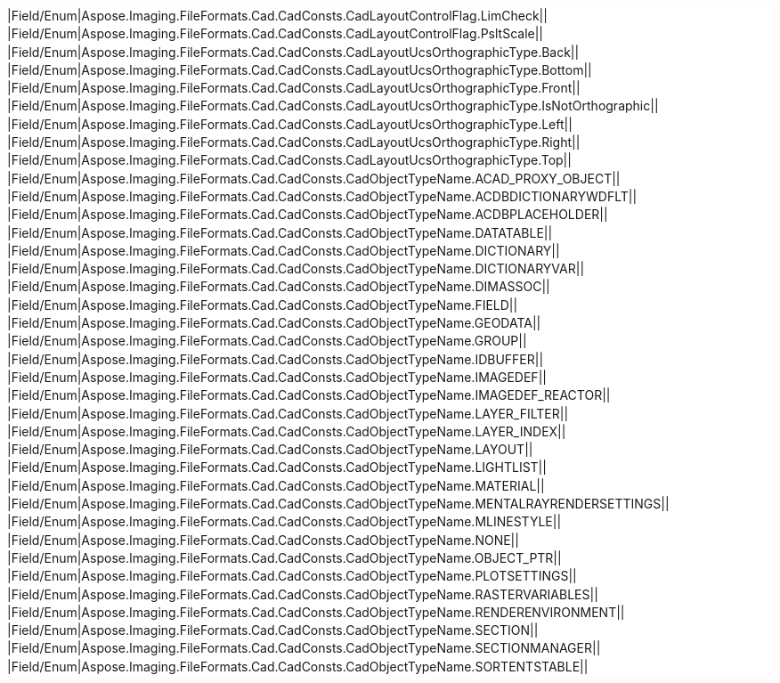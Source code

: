 |Field/Enum|Aspose.Imaging.FileFormats.Cad.CadConsts.CadLayoutControlFlag.LimCheck||
|Field/Enum|Aspose.Imaging.FileFormats.Cad.CadConsts.CadLayoutControlFlag.PsltScale||
|Field/Enum|Aspose.Imaging.FileFormats.Cad.CadConsts.CadLayoutUcsOrthographicType.Back||
|Field/Enum|Aspose.Imaging.FileFormats.Cad.CadConsts.CadLayoutUcsOrthographicType.Bottom||
|Field/Enum|Aspose.Imaging.FileFormats.Cad.CadConsts.CadLayoutUcsOrthographicType.Front||
|Field/Enum|Aspose.Imaging.FileFormats.Cad.CadConsts.CadLayoutUcsOrthographicType.IsNotOrthographic||
|Field/Enum|Aspose.Imaging.FileFormats.Cad.CadConsts.CadLayoutUcsOrthographicType.Left||
|Field/Enum|Aspose.Imaging.FileFormats.Cad.CadConsts.CadLayoutUcsOrthographicType.Right||
|Field/Enum|Aspose.Imaging.FileFormats.Cad.CadConsts.CadLayoutUcsOrthographicType.Top||
|Field/Enum|Aspose.Imaging.FileFormats.Cad.CadConsts.CadObjectTypeName.ACAD_PROXY_OBJECT||
|Field/Enum|Aspose.Imaging.FileFormats.Cad.CadConsts.CadObjectTypeName.ACDBDICTIONARYWDFLT||
|Field/Enum|Aspose.Imaging.FileFormats.Cad.CadConsts.CadObjectTypeName.ACDBPLACEHOLDER||
|Field/Enum|Aspose.Imaging.FileFormats.Cad.CadConsts.CadObjectTypeName.DATATABLE||
|Field/Enum|Aspose.Imaging.FileFormats.Cad.CadConsts.CadObjectTypeName.DICTIONARY||
|Field/Enum|Aspose.Imaging.FileFormats.Cad.CadConsts.CadObjectTypeName.DICTIONARYVAR||
|Field/Enum|Aspose.Imaging.FileFormats.Cad.CadConsts.CadObjectTypeName.DIMASSOC||
|Field/Enum|Aspose.Imaging.FileFormats.Cad.CadConsts.CadObjectTypeName.FIELD||
|Field/Enum|Aspose.Imaging.FileFormats.Cad.CadConsts.CadObjectTypeName.GEODATA||
|Field/Enum|Aspose.Imaging.FileFormats.Cad.CadConsts.CadObjectTypeName.GROUP||
|Field/Enum|Aspose.Imaging.FileFormats.Cad.CadConsts.CadObjectTypeName.IDBUFFER||
|Field/Enum|Aspose.Imaging.FileFormats.Cad.CadConsts.CadObjectTypeName.IMAGEDEF||
|Field/Enum|Aspose.Imaging.FileFormats.Cad.CadConsts.CadObjectTypeName.IMAGEDEF_REACTOR||
|Field/Enum|Aspose.Imaging.FileFormats.Cad.CadConsts.CadObjectTypeName.LAYER_FILTER||
|Field/Enum|Aspose.Imaging.FileFormats.Cad.CadConsts.CadObjectTypeName.LAYER_INDEX||
|Field/Enum|Aspose.Imaging.FileFormats.Cad.CadConsts.CadObjectTypeName.LAYOUT||
|Field/Enum|Aspose.Imaging.FileFormats.Cad.CadConsts.CadObjectTypeName.LIGHTLIST||
|Field/Enum|Aspose.Imaging.FileFormats.Cad.CadConsts.CadObjectTypeName.MATERIAL||
|Field/Enum|Aspose.Imaging.FileFormats.Cad.CadConsts.CadObjectTypeName.MENTALRAYRENDERSETTINGS||
|Field/Enum|Aspose.Imaging.FileFormats.Cad.CadConsts.CadObjectTypeName.MLINESTYLE||
|Field/Enum|Aspose.Imaging.FileFormats.Cad.CadConsts.CadObjectTypeName.NONE||
|Field/Enum|Aspose.Imaging.FileFormats.Cad.CadConsts.CadObjectTypeName.OBJECT_PTR||
|Field/Enum|Aspose.Imaging.FileFormats.Cad.CadConsts.CadObjectTypeName.PLOTSETTINGS||
|Field/Enum|Aspose.Imaging.FileFormats.Cad.CadConsts.CadObjectTypeName.RASTERVARIABLES||
|Field/Enum|Aspose.Imaging.FileFormats.Cad.CadConsts.CadObjectTypeName.RENDERENVIRONMENT||
|Field/Enum|Aspose.Imaging.FileFormats.Cad.CadConsts.CadObjectTypeName.SECTION||
|Field/Enum|Aspose.Imaging.FileFormats.Cad.CadConsts.CadObjectTypeName.SECTIONMANAGER||
|Field/Enum|Aspose.Imaging.FileFormats.Cad.CadConsts.CadObjectTypeName.SORTENTSTABLE||